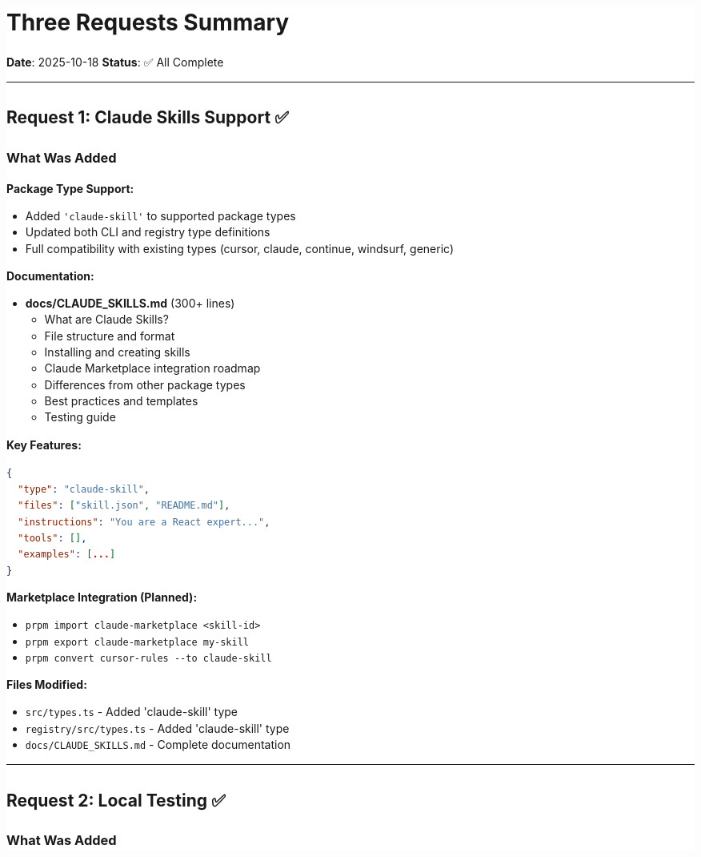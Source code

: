 # Three Requests Summary

**Date**: 2025-10-18
**Status**: ✅ All Complete

---

## Request 1: Claude Skills Support ✅

### What Was Added

**Package Type Support:**
- Added `'claude-skill'` to supported package types
- Updated both CLI and registry type definitions
- Full compatibility with existing types (cursor, claude, continue, windsurf, generic)

**Documentation:**
- **docs/CLAUDE_SKILLS.md** (300+ lines)
  - What are Claude Skills?
  - File structure and format
  - Installing and creating skills
  - Claude Marketplace integration roadmap
  - Differences from other package types
  - Best practices and templates
  - Testing guide

**Key Features:**
```json
{
  "type": "claude-skill",
  "files": ["skill.json", "README.md"],
  "instructions": "You are a React expert...",
  "tools": [],
  "examples": [...]
}
```

**Marketplace Integration (Planned):**
- `prpm import claude-marketplace <skill-id>`
- `prpm export claude-marketplace my-skill`
- `prpm convert cursor-rules --to claude-skill`

**Files Modified:**
- `src/types.ts` - Added 'claude-skill' type
- `registry/src/types.ts` - Added 'claude-skill' type
- `docs/CLAUDE_SKILLS.md` - Complete documentation

---

## Request 2: Local Testing ✅

### What Was Added
